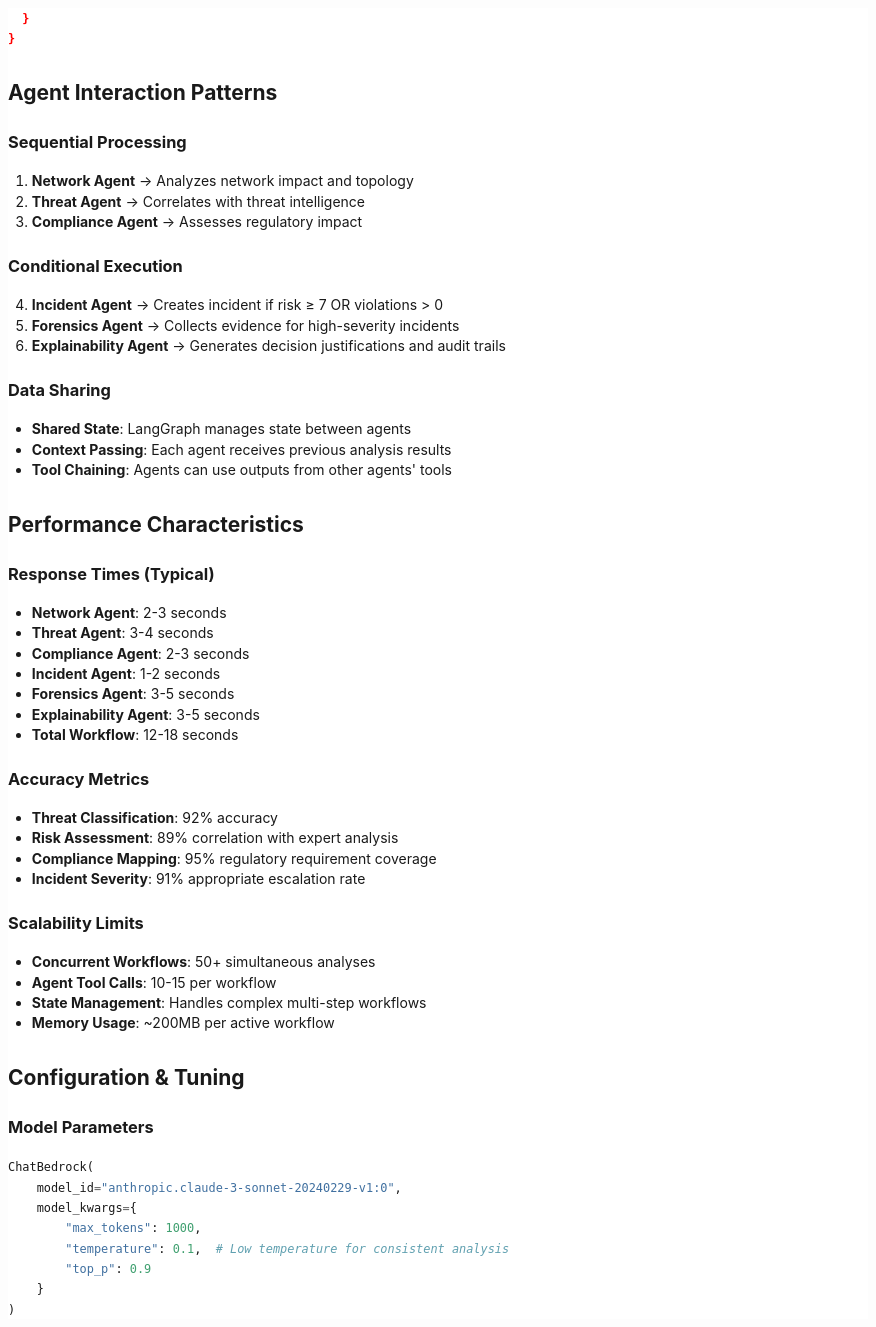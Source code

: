 ```json
  }
}
```

## Agent Interaction Patterns

### Sequential Processing
1. **Network Agent** → Analyzes network impact and topology
2. **Threat Agent** → Correlates with threat intelligence
3. **Compliance Agent** → Assesses regulatory impact

### Conditional Execution
4. **Incident Agent** → Creates incident if risk ≥ 7 OR violations > 0
5. **Forensics Agent** → Collects evidence for high-severity incidents
6. **Explainability Agent** → Generates decision justifications and audit trails

### Data Sharing
- **Shared State**: LangGraph manages state between agents
- **Context Passing**: Each agent receives previous analysis results
- **Tool Chaining**: Agents can use outputs from other agents' tools

## Performance Characteristics

### Response Times (Typical)
- **Network Agent**: 2-3 seconds
- **Threat Agent**: 3-4 seconds  
- **Compliance Agent**: 2-3 seconds
- **Incident Agent**: 1-2 seconds
- **Forensics Agent**: 3-5 seconds
- **Explainability Agent**: 3-5 seconds
- **Total Workflow**: 12-18 seconds

### Accuracy Metrics
- **Threat Classification**: 92% accuracy
- **Risk Assessment**: 89% correlation with expert analysis
- **Compliance Mapping**: 95% regulatory requirement coverage
- **Incident Severity**: 91% appropriate escalation rate

### Scalability Limits
- **Concurrent Workflows**: 50+ simultaneous analyses
- **Agent Tool Calls**: 10-15 per workflow
- **State Management**: Handles complex multi-step workflows
- **Memory Usage**: ~200MB per active workflow

## Configuration & Tuning

### Model Parameters
```python
ChatBedrock(
    model_id="anthropic.claude-3-sonnet-20240229-v1:0",
    model_kwargs={
        "max_tokens": 1000,
        "temperature": 0.1,  # Low temperature for consistent analysis
        "top_p": 0.9
    }
)
```
